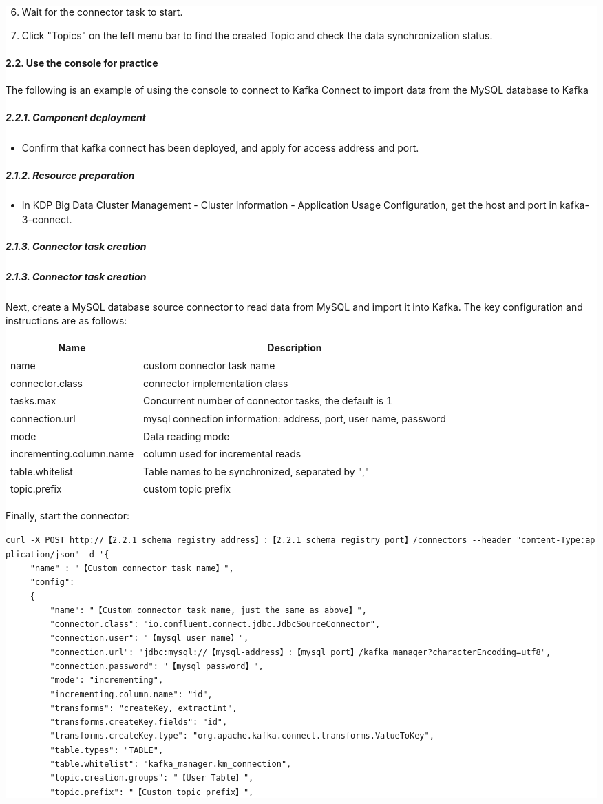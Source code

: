 6. Wait for the connector task to start.

7. Click "Topics" on the left menu bar to find the created Topic and check the data synchronization status.





#### 2.2. Use the console for practice

The following is an example of using the console to connect to Kafka Connect to import data from the MySQL database to Kafka

##### 2.2.1. Component deployment

- Confirm that kafka connect  has been deployed, and apply for access address and port.

##### 2.1.2. Resource preparation

- In KDP Big Data Cluster Management - Cluster Information - Application Usage Configuration, get the host and port in kafka-3-connect.

##### 2.1.3. Connector task creation

##### 2.1.3. Connector task creation

Next, create a MySQL database source connector to read data from MySQL and import it into Kafka. The key configuration and instructions are as follows:

| Name | Description |
| ------------------------ | --------------------------------------- |
| name | custom connector task name |
| connector.class | connector implementation class |
| tasks.max | Concurrent number of connector tasks, the default is 1 |
| connection.url | mysql connection information: address, port, user name, password |
| mode | Data reading mode |
| incrementing.column.name | column used for incremental reads |
| table.whitelist | Table names to be synchronized, separated by "," |
| topic.prefix | custom topic prefix |

Finally, start the connector:

```shell
curl -X POST http://【2.2.1 schema registry address】:【2.2.1 schema registry port】/connectors --header "content-Type:application/json" -d '{
     "name" : "【Custom connector task name】",
     "config":
     {
         "name": "【Custom connector task name, just the same as above】",
         "connector.class": "io.confluent.connect.jdbc.JdbcSourceConnector",
         "connection.user": "【mysql user name】",
         "connection.url": "jdbc:mysql://【mysql-address】:【mysql port】/kafka_manager?characterEncoding=utf8",
         "connection.password": "【mysql password】",
         "mode": "incrementing",
         "incrementing.column.name": "id",
         "transforms": "createKey, extractInt",
         "transforms.createKey.fields": "id",
         "transforms.createKey.type": "org.apache.kafka.connect.transforms.ValueToKey",
         "table.types": "TABLE",
         "table.whitelist": "kafka_manager.km_connection",
         "topic.creation.groups": "【User Table】",
         "topic.prefix": "【Custom topic prefix】",
```